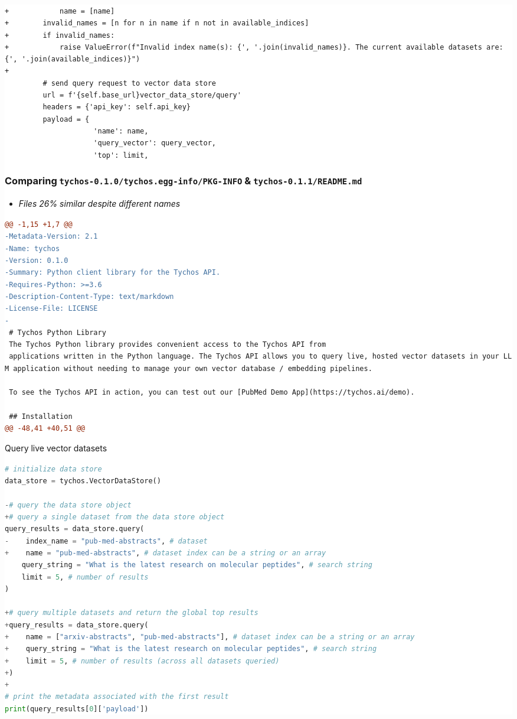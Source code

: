 ```
+            name = [name]
+        invalid_names = [n for n in name if n not in available_indices]
+        if invalid_names:
+            raise ValueError(f"Invalid index name(s): {', '.join(invalid_names)}. The current available datasets are: {', '.join(available_indices)}")
+        
         # send query request to vector data store
         url = f'{self.base_url}vector_data_store/query'
         headers = {'api_key': self.api_key}
         payload = {
                     'name': name,
                     'query_vector': query_vector,
                     'top': limit,
```

### Comparing `tychos-0.1.0/tychos.egg-info/PKG-INFO` & `tychos-0.1.1/README.md`

 * *Files 26% similar despite different names*

```diff
@@ -1,15 +1,7 @@
-Metadata-Version: 2.1
-Name: tychos
-Version: 0.1.0
-Summary: Python client library for the Tychos API.
-Requires-Python: >=3.6
-Description-Content-Type: text/markdown
-License-File: LICENSE
-
 # Tychos Python Library
 The Tychos Python library provides convenient access to the Tychos API from
 applications written in the Python language. The Tychos API allows you to query live, hosted vector datasets in your LLM application without needing to manage your own vector database / embedding pipelines.
 
 To see the Tychos API in action, you can test out our [PubMed Demo App](https://tychos.ai/demo).
 
 ## Installation
@@ -48,41 +40,51 @@
 ```
 
 Query live vector datasets
 ```python
 # initialize data store
 data_store = tychos.VectorDataStore()
 
-# query the data store object
+# query a single dataset from the data store object
 query_results = data_store.query(
-    index_name = "pub-med-abstracts", # dataset
+    name = "pub-med-abstracts", # dataset index can be a string or an array
     query_string = "What is the latest research on molecular peptides", # search string
     limit = 5, # number of results
 )
 
+# query multiple datasets and return the global top results
+query_results = data_store.query(
+    name = ["arxiv-abstracts", "pub-med-abstracts"], # dataset index can be a string or an array
+    query_string = "What is the latest research on molecular peptides", # search string
+    limit = 5, # number of results (across all datasets queried)
+)
+
 # print the metadata associated with the first result
 print(query_results[0]['payload'])
 ```

 [api-keys]: https://tychos.ai/
 [twitter]: https://twitter.com/etpuisfume
 [pub-med]: https://pubmed.ncbi.nlm.nih.gov/download/
 [api-keys]: https://tychos.ai/
 [twitter]: https://twitter.com/etpuisfume
 [pub-med]: https://pubmed.ncbi.nlm.nih.gov/download/
 [api-keys]: https://tychos.ai/
 [twitter]: https://twitter.com/etpuisfume
 [pub-med]: https://pubmed.ncbi.nlm.nih.gov/download/